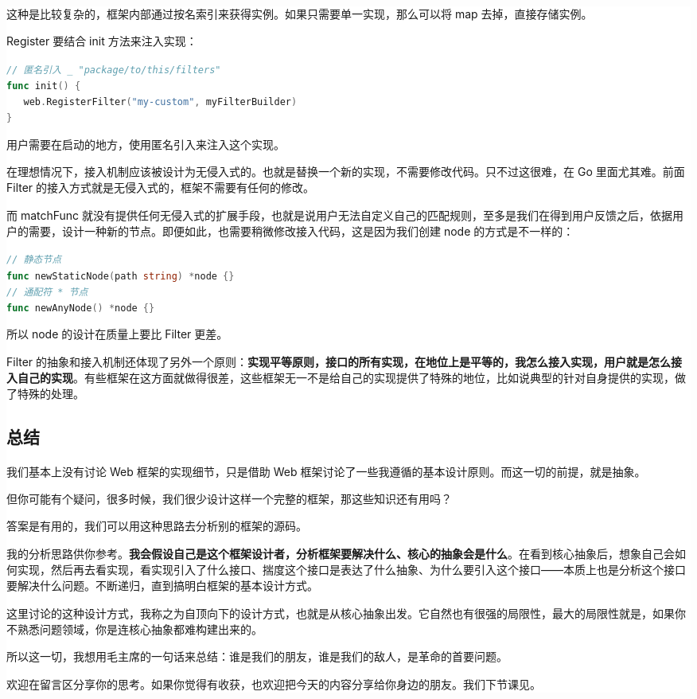 这种是比较复杂的，框架内部通过按名索引来获得实例。如果只需要单一实现，那么可以将 map 去掉，直接存储实例。

Register 要结合 init 方法来注入实现：

```go
// 匿名引入 _ "package/to/this/filters"
func init() {
   web.RegisterFilter("my-custom", myFilterBuilder)
}
```

用户需要在启动的地方，使用匿名引入来注入这个实现。<br>

 在理想情况下，接入机制应该被设计为无侵入式的。也就是替换一个新的实现，不需要修改代码。只不过这很难，在 Go 里面尤其难。前面 Filter 的接入方式就是无侵入式的，框架不需要有任何的修改。

而 matchFunc 就没有提供任何无侵入式的扩展手段，也就是说用户无法自定义自己的匹配规则，至多是我们在得到用户反馈之后，依据用户的需要，设计一种新的节点。即便如此，也需要稍微修改接入代码，这是因为我们创建 node 的方式是不一样的：

```go
// 静态节点
func newStaticNode(path string) *node {}
// 通配符 * 节点
func newAnyNode() *node {}
```

所以 node 的设计在质量上要比 Filter 更差。

Filter 的抽象和接入机制还体现了另外一个原则：**实现平等原则，接口的所有实现，在地位上是平等的，我怎么接入实现，用户就是怎么接入自己的实现**。有些框架在这方面就做得很差，这些框架无一不是给自己的实现提供了特殊的地位，比如说典型的针对自身提供的实现，做了特殊的处理。

## 总结

我们基本上没有讨论 Web 框架的实现细节，只是借助 Web 框架讨论了一些我遵循的基本设计原则。而这一切的前提，就是抽象。

但你可能有个疑问，很多时候，我们很少设计这样一个完整的框架，那这些知识还有用吗？

答案是有用的，我们可以用这种思路去分析别的框架的源码。

我的分析思路供你参考。**我会假设自己是这个框架设计者，分析框架要解决什么、核心的抽象会是什么**。在看到核心抽象后，想象自己会如何实现，然后再去看实现，看实现引入了什么接口、揣度这个接口是表达了什么抽象、为什么要引入这个接口——本质上也是分析这个接口要解决什么问题。不断递归，直到搞明白框架的基本设计方式。

这里讨论的这种设计方式，我称之为自顶向下的设计方式，也就是从核心抽象出发。它自然也有很强的局限性，最大的局限性就是，如果你不熟悉问题领域，你是连核心抽象都难构建出来的。

所以这一切，我想用毛主席的一句话来总结：谁是我们的朋友，谁是我们的敌人，是革命的首要问题。

欢迎在留言区分享你的思考。如果你觉得有收获，也欢迎把今天的内容分享给你身边的朋友。我们下节课见。

